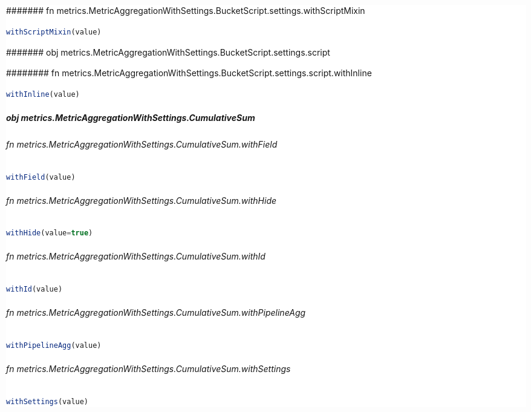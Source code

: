 

####### fn metrics.MetricAggregationWithSettings.BucketScript.settings.withScriptMixin

```ts
withScriptMixin(value)
```



####### obj metrics.MetricAggregationWithSettings.BucketScript.settings.script


######## fn metrics.MetricAggregationWithSettings.BucketScript.settings.script.withInline

```ts
withInline(value)
```



##### obj metrics.MetricAggregationWithSettings.CumulativeSum


###### fn metrics.MetricAggregationWithSettings.CumulativeSum.withField

```ts
withField(value)
```



###### fn metrics.MetricAggregationWithSettings.CumulativeSum.withHide

```ts
withHide(value=true)
```



###### fn metrics.MetricAggregationWithSettings.CumulativeSum.withId

```ts
withId(value)
```



###### fn metrics.MetricAggregationWithSettings.CumulativeSum.withPipelineAgg

```ts
withPipelineAgg(value)
```



###### fn metrics.MetricAggregationWithSettings.CumulativeSum.withSettings

```ts
withSettings(value)
```
